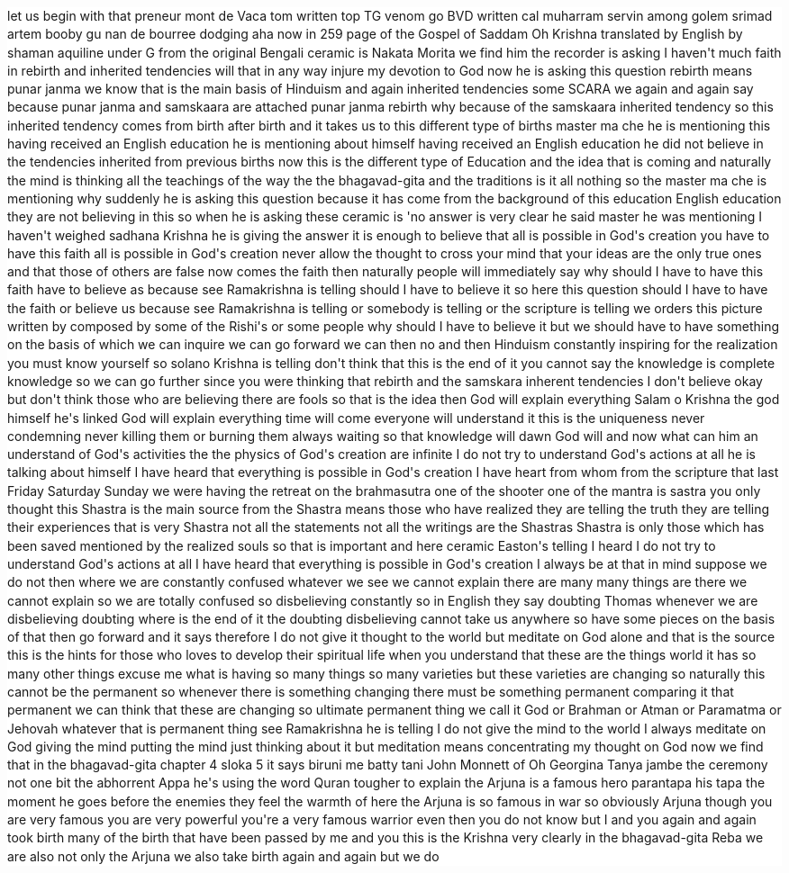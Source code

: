 let us begin with that preneur mont de Vaca tom written top TG venom go BVD written cal muharram servin among golem srimad artem booby gu nan de bourree dodging aha now in 259 page of the Gospel of Saddam Oh Krishna translated by English by shaman aquiline under G from the original Bengali ceramic is Nakata Morita we find him the recorder is asking I haven't much faith in rebirth and inherited tendencies will that in any way injure my devotion to God now he is asking this question rebirth means punar janma we know that is the main basis of Hinduism and again inherited tendencies some SCARA we again and again say because punar janma and samskaara are attached punar janma rebirth why because of the samskaara inherited tendency so this inherited tendency comes from birth after birth and it takes us to this different type of births master ma che he is mentioning this having received an English education he is mentioning about himself having received an English education he did not believe in the tendencies inherited from previous births now this is the different type of Education and the idea that is coming and naturally the mind is thinking all the teachings of the way the the bhagavad-gita and the traditions is it all nothing so the master ma che is mentioning why suddenly he is asking this question because it has come from the background of this education English education they are not believing in this so when he is asking these ceramic is 'no answer is very clear he said master he was mentioning I haven't weighed sadhana Krishna he is giving the answer it is enough to believe that all is possible in God's creation you have to have this faith all is possible in God's creation never allow the thought to cross your mind that your ideas are the only true ones and that those of others are false now comes the faith then naturally people will immediately say why should I have to have this faith have to believe as because see Ramakrishna is telling should I have to believe it so here this question should I have to have the faith or believe us because see Ramakrishna is telling or somebody is telling or the scripture is telling we orders this picture written by composed by some of the Rishi's or some people why should I have to believe it but we should have to have something on the basis of which we can inquire we can go forward we can then no and then Hinduism constantly inspiring for the realization you must know yourself so solano Krishna is telling don't think that this is the end of it you cannot say the knowledge is complete knowledge so we can go further since you were thinking that rebirth and the samskara inherent tendencies I don't believe okay but don't think those who are believing there are fools so that is the idea then God will explain everything Salam o Krishna the god himself he's linked God will explain everything time will come everyone will understand it this is the uniqueness never condemning never killing them or burning them always waiting so that knowledge will dawn God will and now what can him an understand of God's activities the the physics of God's creation are infinite I do not try to understand God's actions at all he is talking about himself I have heard that everything is possible in God's creation I have heart from whom from the scripture that last Friday Saturday Sunday we were having the retreat on the brahmasutra one of the shooter one of the mantra is sastra you only thought this Shastra is the main source from the Shastra means those who have realized they are telling the truth they are telling their experiences that is very Shastra not all the statements not all the writings are the Shastras Shastra is only those which has been saved mentioned by the realized souls so that is important and here ceramic Easton's telling I heard I do not try to understand God's actions at all I have heard that everything is possible in God's creation I always be at that in mind suppose we do not then where we are constantly confused whatever we see we cannot explain there are many many things are there we cannot explain so we are totally confused so disbelieving constantly so in English they say doubting Thomas whenever we are disbelieving doubting where is the end of it the doubting disbelieving cannot take us anywhere so have some pieces on the basis of that then go forward and it says therefore I do not give it thought to the world but meditate on God alone and that is the source this is the hints for those who loves to develop their spiritual life when you understand that these are the things world it has so many other things excuse me what is having so many things so many varieties but these varieties are changing so naturally this cannot be the permanent so whenever there is something changing there must be something permanent comparing it that permanent we can think that these are changing so ultimate permanent thing we call it God or Brahman or Atman or Paramatma or Jehovah whatever that is permanent thing see Ramakrishna he is telling I do not give the mind to the world I always meditate on God giving the mind putting the mind just thinking about it but meditation means concentrating my thought on God now we find that in the bhagavad-gita chapter 4 sloka 5 it says biruni me batty tani John Monnett of Oh Georgina Tanya jambe the ceremony not one bit the abhorrent Appa he's using the word Quran tougher to explain the Arjuna is a famous hero parantapa his tapa the moment he goes before the enemies they feel the warmth of here the Arjuna is so famous in war so obviously Arjuna though you are very famous you are very powerful you're a very famous warrior even then you do not know but I and you again and again took birth many of the birth that have been passed by me and you this is the Krishna very clearly in the bhagavad-gita Reba we are also not only the Arjuna we also take birth again and again but we do